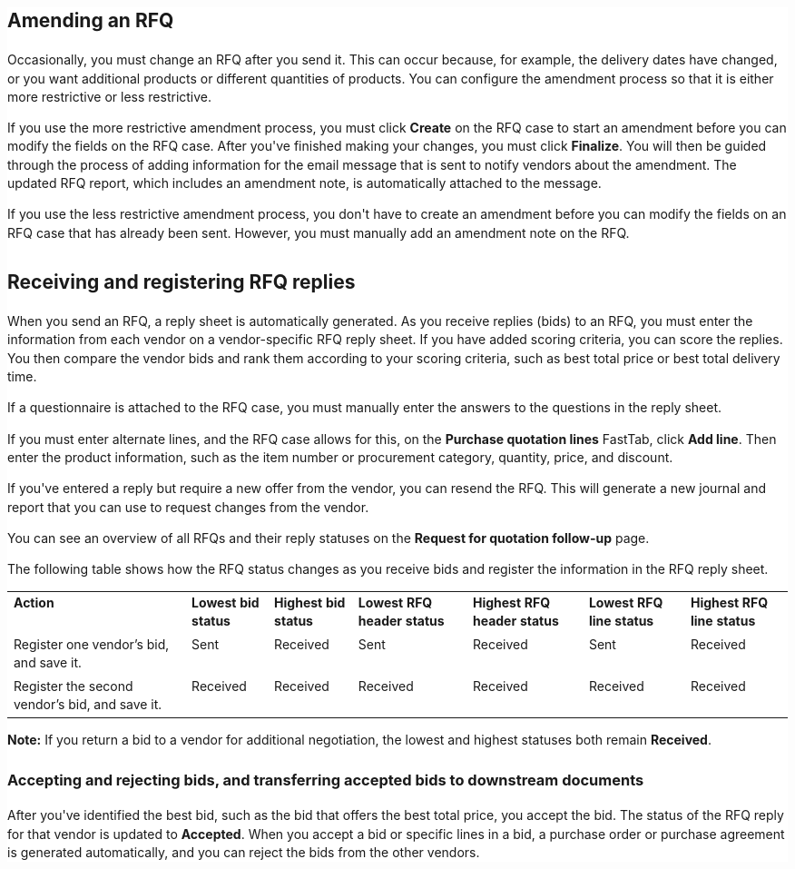 ## Amending an RFQ
Occasionally, you must change an RFQ after you send it. This can occur because, for example, the delivery dates have changed, or you want additional products or different quantities of products. You can configure the amendment process so that it is either more restrictive or less restrictive.  

If you use the more restrictive amendment process, you must click **Create** on the RFQ case to start an amendment before you can modify the fields on the RFQ case. After you've finished making your changes, you must click **Finalize**. You will then be guided through the process of adding information for the email message that is sent to notify vendors about the amendment. The updated RFQ report, which includes an amendment note, is automatically attached to the message.  

If you use the less restrictive amendment process, you don't have to create an amendment before you can modify the fields on an RFQ case that has already been sent. However, you must manually add an amendment note on the RFQ.

## Receiving and registering RFQ replies
When you send an RFQ, a reply sheet is automatically generated. As you receive replies (bids) to an RFQ, you must enter the information from each vendor on a vendor-specific RFQ reply sheet. If you have added scoring criteria, you can score the replies. You then compare the vendor bids and rank them according to your scoring criteria, such as best total price or best total delivery time.  

If a questionnaire is attached to the RFQ case, you must manually enter the answers to the questions in the reply sheet.  

If you must enter alternate lines, and the RFQ case allows for this, on the **Purchase quotation lines** FastTab, click **Add line**. Then enter the product information, such as the item number or procurement category, quantity, price, and discount.  

If you've entered a reply but require a new offer from the vendor, you can resend the RFQ. This will generate a new journal and report that you can use to request changes from the vendor.  

You can see an overview of all RFQs and their reply statuses on the **Request for quotation follow-up** page.  

The following table shows how the RFQ status changes as you receive bids and register the information in the RFQ reply sheet.

|                                                |                       |                        |                              |                               |                            |                             |
|------------------------------------------------|-----------------------|------------------------|------------------------------|-------------------------------|----------------------------|-----------------------------|
| **Action**                                     | **Lowest bid status** | **Highest bid status** | **Lowest RFQ header status** | **Highest RFQ header status** | **Lowest RFQ line status** | **Highest RFQ line status** |
| Register one vendor’s bid, and save it.        | Sent                  | Received               | Sent                         | Received                      | Sent                       | Received                    |
| Register the second vendor’s bid, and save it. | Received              | Received               | Received                     | Received                      | Received                   | Received                    |

**Note:** If you return a bid to a vendor for additional negotiation, the lowest and highest statuses both remain **Received**.

### Accepting and rejecting bids, and transferring accepted bids to downstream documents

After you've identified the best bid, such as the bid that offers the best total price, you accept the bid. The status of the RFQ reply for that vendor is updated to **Accepted**. When you accept a bid or specific lines in a bid, a purchase order or purchase agreement is generated automatically, and you can reject the bids from the other vendors.  
